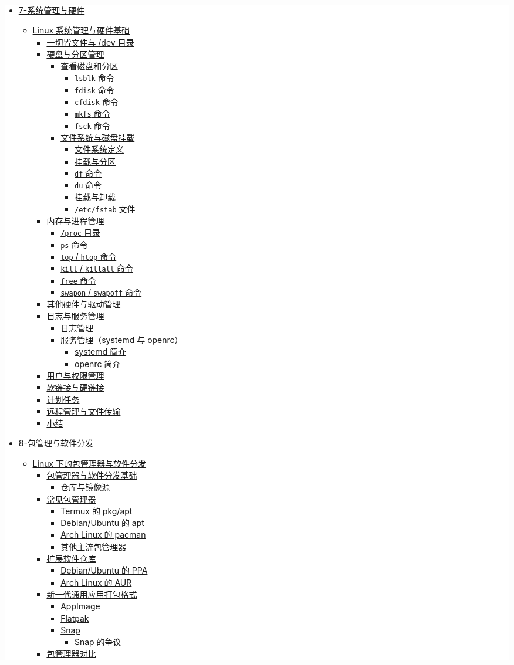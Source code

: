 * [7-系统管理与硬件](7-系统管理与硬件.md)
  * [Linux 系统管理与硬件基础](7-系统管理与硬件.md#linux-系统管理与硬件基础)
    * [一切皆文件与 /dev 目录](7-系统管理与硬件.md#一切皆文件与-dev-目录)
    * [硬盘与分区管理](7-系统管理与硬件.md#硬盘与分区管理)
      * [查看磁盘和分区](7-系统管理与硬件.md#查看磁盘和分区)
        * [`lsblk` 命令](7-系统管理与硬件.md#lsblk-命令)
        * [`fdisk` 命令](7-系统管理与硬件.md#fdisk-命令)
        * [`cfdisk` 命令](7-系统管理与硬件.md#cfdisk-命令)
        * [`mkfs` 命令](7-系统管理与硬件.md#mkfs-命令)
        * [`fsck` 命令](7-系统管理与硬件.md#fsck-命令)
      * [文件系统与磁盘挂载](7-系统管理与硬件.md#文件系统与磁盘挂载)
        * [文件系统定义](7-系统管理与硬件.md#文件系统定义)
        * [挂载与分区](7-系统管理与硬件.md#挂载与分区)
        * [`df` 命令](7-系统管理与硬件.md#df-命令)
        * [`du` 命令](7-系统管理与硬件.md#du-命令)
        * [挂载与卸载](7-系统管理与硬件.md#挂载与卸载)
        * [`/etc/fstab` 文件](7-系统管理与硬件.md#etcfstab-文件)
    * [内存与进程管理](7-系统管理与硬件.md#内存与进程管理)
      * [`/proc` 目录](7-系统管理与硬件.md#proc-目录)
      * [`ps` 命令](7-系统管理与硬件.md#ps-命令)
      * [`top` / `htop` 命令](7-系统管理与硬件.md#top-htop-命令)
      * [`kill` / `killall` 命令](7-系统管理与硬件.md#kill-killall-命令)
      * [`free` 命令](7-系统管理与硬件.md#free-命令)
      * [`swapon` / `swapoff` 命令](7-系统管理与硬件.md#swapon-swapoff-命令)
    * [其他硬件与驱动管理](7-系统管理与硬件.md#其他硬件与驱动管理)
    * [日志与服务管理](7-系统管理与硬件.md#日志与服务管理)
      * [日志管理](7-系统管理与硬件.md#日志管理)
      * [服务管理（systemd 与 openrc）](7-系统管理与硬件.md#服务管理（systemd-与-openrc）)
        * [systemd 简介](7-系统管理与硬件.md#systemd-简介)
        * [openrc 简介](7-系统管理与硬件.md#openrc-简介)
    * [用户与权限管理](7-系统管理与硬件.md#用户与权限管理)
    * [软链接与硬链接](7-系统管理与硬件.md#软链接与硬链接)
    * [计划任务](7-系统管理与硬件.md#计划任务)
    * [远程管理与文件传输](7-系统管理与硬件.md#远程管理与文件传输)
    * [小结](7-系统管理与硬件.md#小结)

* [8-包管理与软件分发](8-包管理与软件分发.md)
  * [Linux 下的包管理器与软件分发](8-包管理与软件分发.md#linux-下的包管理器与软件分发)
    * [包管理器与软件分发基础](8-包管理与软件分发.md#包管理器与软件分发基础)
      * [仓库与镜像源](8-包管理与软件分发.md#仓库与镜像源)
    * [常见包管理器](8-包管理与软件分发.md#常见包管理器)
      * [Termux 的 pkg/apt](8-包管理与软件分发.md#termux-的-pkgapt)
      * [Debian/Ubuntu 的 apt](8-包管理与软件分发.md#debianubuntu-的-apt)
      * [Arch Linux 的 pacman](8-包管理与软件分发.md#arch-linux-的-pacman)
      * [其他主流包管理器](8-包管理与软件分发.md#其他主流包管理器)
    * [扩展软件仓库](8-包管理与软件分发.md#扩展软件仓库)
      * [Debian/Ubuntu 的 PPA](8-包管理与软件分发.md#debianubuntu-的-ppa)
      * [Arch Linux 的 AUR](8-包管理与软件分发.md#arch-linux-的-aur)
    * [新一代通用应用打包格式](8-包管理与软件分发.md#新一代通用应用打包格式)
      * [AppImage](8-包管理与软件分发.md#appimage)
      * [Flatpak](8-包管理与软件分发.md#flatpak)
      * [Snap](8-包管理与软件分发.md#snap)
        * [Snap 的争议](8-包管理与软件分发.md#snap-的争议)
    * [包管理器对比](8-包管理与软件分发.md#包管理器对比)
